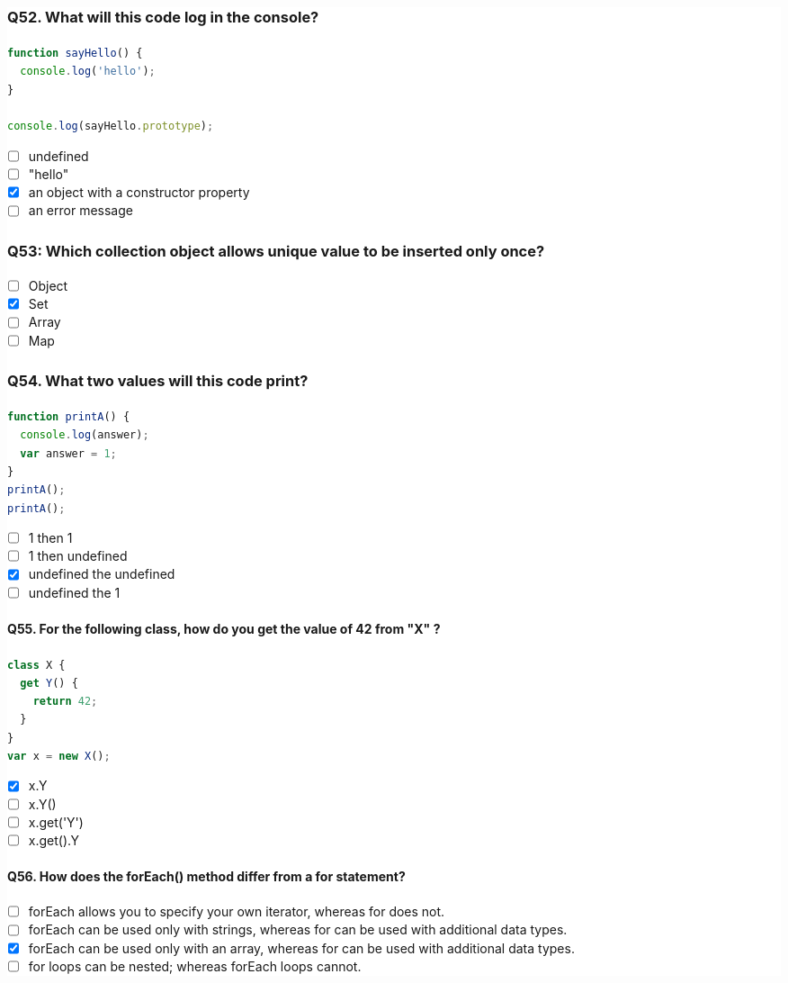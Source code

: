 ### Q52. What will this code log in the console?
```js
function sayHello() {
  console.log('hello');
}

console.log(sayHello.prototype);
```
- [ ] undefined
- [ ] "hello"
- [x] an object with a constructor property
- [ ] an error message

### Q53: Which collection object allows unique value to be inserted only once?
- [ ] Object
- [x] Set
- [ ] Array
- [ ] Map

### Q54. What two values will this code print?
```js
function printA() {
  console.log(answer);
  var answer = 1;
}
printA();
printA();
```
- [ ] 1 then 1
- [ ] 1 then undefined
- [x] undefined the undefined
- [ ] undefined the 1

#### Q55. For the following class, how do you get the value of 42 from "X" ?
```javascript
class X {
  get Y() {
    return 42;
  }
}
var x = new X();
```
- [x] x.Y
- [ ] x.Y()
- [ ] x.get('Y')
- [ ] x.get().Y

#### Q56. How does the forEach() method differ from a for statement?
- [ ] forEach allows you to specify your own iterator, whereas for does not.
- [ ] forEach can be used only with strings, whereas for can be used with additional data types.
- [x] forEach can be used only with an array, whereas for can be used with additional data types.
- [ ] for loops can be nested; whereas forEach loops cannot.
